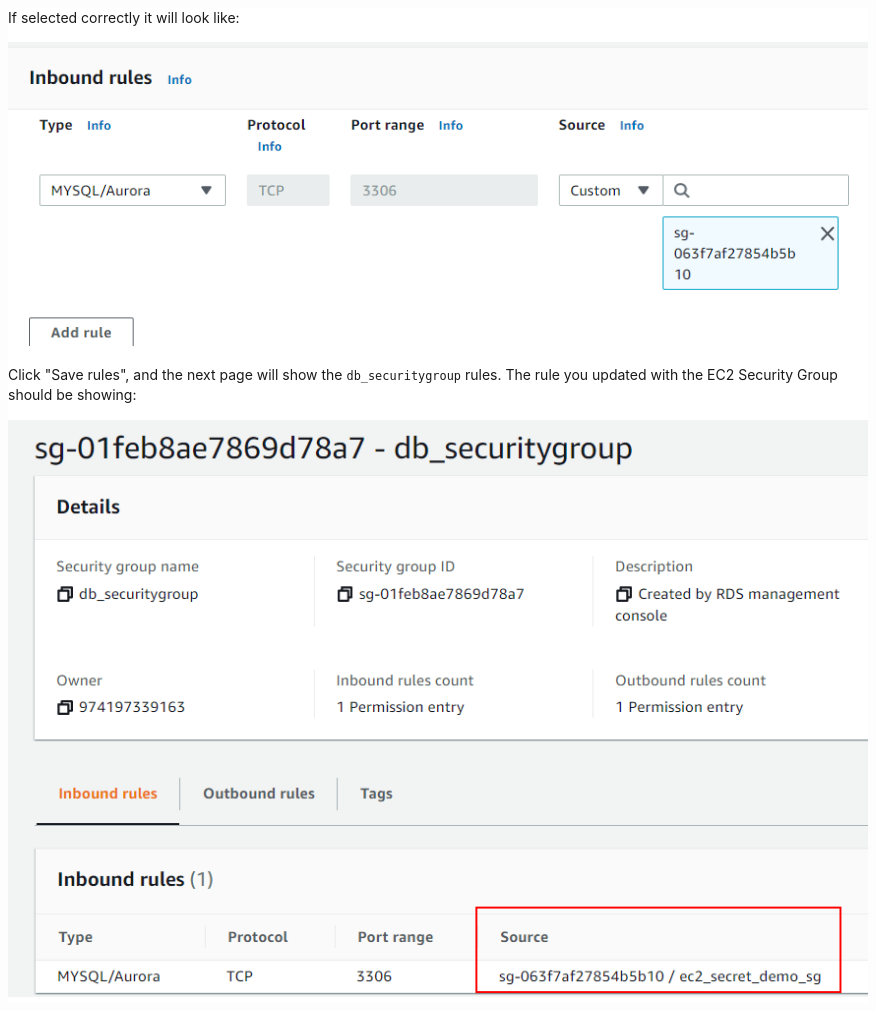If selected correctly it will look like:

![](/images/vault_db/image_51.png)

Click "Save rules", and the next page will show the `db_securitygroup` rules. The rule you updated with the EC2 Security Group should be showing:

![](/images/vault_db/image_52.png)

